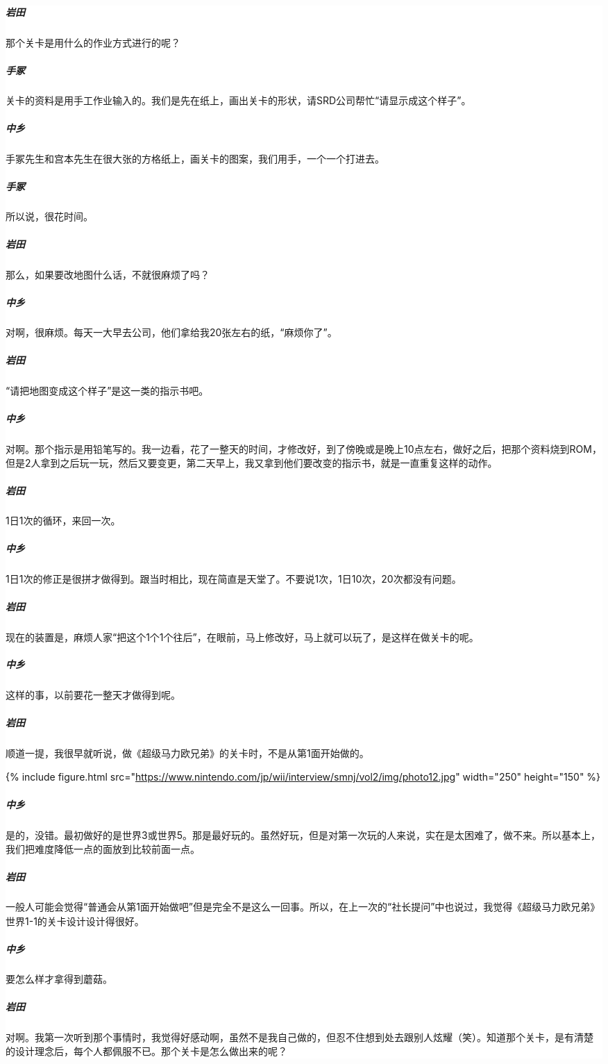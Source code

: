 ##### 岩田
那个关卡是用什么的作业方式进行的呢？

##### 手冢
关卡的资料是用手工作业输入的。我们是先在纸上，画出关卡的形状，请SRD公司帮忙“请显示成这个样子”。

##### 中乡
手冢先生和宫本先生在很大张的方格纸上，画关卡的图案，我们用手，一个一个打进去。

##### 手冢
所以说，很花时间。

##### 岩田
那么，如果要改地图什么话，不就很麻烦了吗？

##### 中乡
对啊，很麻烦。每天一大早去公司，他们拿给我20张左右的纸，“麻烦你了”。

##### 岩田
“请把地图变成这个样子”是这一类的指示书吧。

##### 中乡
对啊。那个指示是用铅笔写的。我一边看，花了一整天的时间，才修改好，到了傍晚或是晚上10点左右，做好之后，把那个资料烧到ROM，但是2人拿到之后玩一玩，然后又要变更，第二天早上，我又拿到他们要改变的指示书，就是一直重复这样的动作。

##### 岩田
1日1次的循环，来回一次。

##### 中乡
1日1次的修正是很拼才做得到。跟当时相比，现在简直是天堂了。不要说1次，1日10次，20次都没有问题。

##### 岩田
现在的装置是，麻烦人家“把这个1个1个往后”，在眼前，马上修改好，马上就可以玩了，是这样在做关卡的呢。

##### 中乡
这样的事，以前要花一整天才做得到呢。

##### 岩田
顺道一提，我很早就听说，做《超级马力欧兄弟》的关卡时，不是从第1面开始做的。

{% include figure.html src="https://www.nintendo.com/jp/wii/interview/smnj/vol2/img/photo12.jpg" width="250" height="150" %}

##### 中乡
是的，没错。最初做好的是世界3或世界5。那是最好玩的。虽然好玩，但是对第一次玩的人来说，实在是太困难了，做不来。所以基本上，我们把难度降低一点的面放到比较前面一点。

##### 岩田
一般人可能会觉得“普通会从第1面开始做吧”但是完全不是这么一回事。所以，在上一次的“社长提问”中也说过，我觉得《超级马力欧兄弟》世界1-1的关卡设计设计得很好。

##### 中乡
要怎么样才拿得到蘑菇。

##### 岩田
对啊。我第一次听到那个事情时，我觉得好感动啊，虽然不是我自己做的，但忍不住想到处去跟别人炫耀（笑）。知道那个关卡，是有清楚的设计理念后，每个人都佩服不已。那个关卡是怎么做出来的呢？

